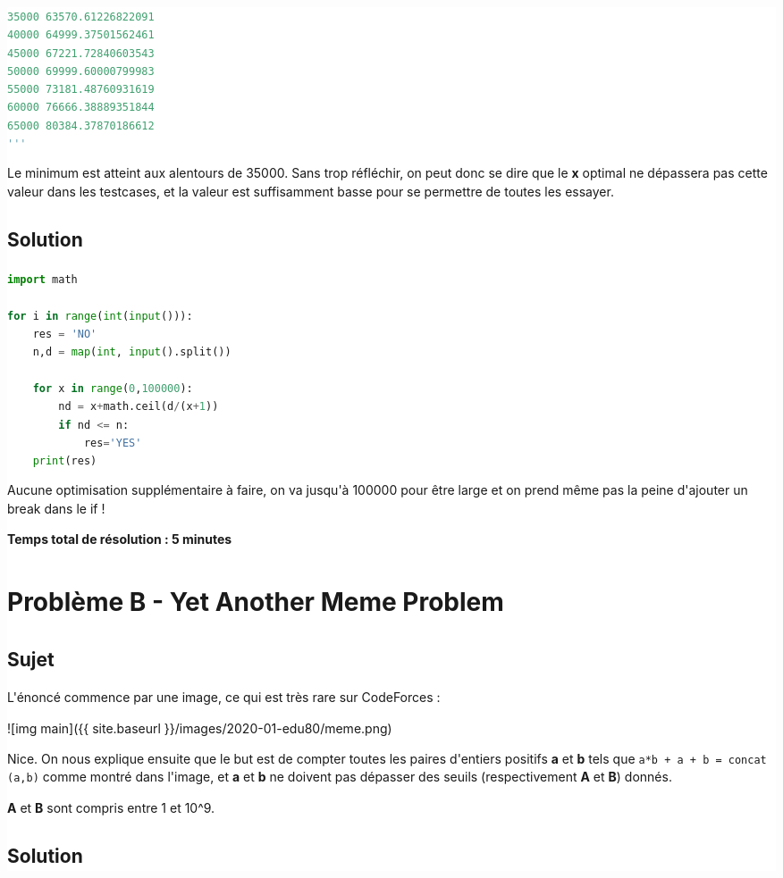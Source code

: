 ```python
35000 63570.61226822091
40000 64999.37501562461
45000 67221.72840603543
50000 69999.60000799983
55000 73181.48760931619
60000 76666.38889351844
65000 80384.37870186612
'''
```

Le minimum est atteint aux alentours de 35000. Sans trop réfléchir, on peut donc se dire que le **x** optimal ne dépassera pas cette valeur dans les testcases, et la valeur est suffisamment basse pour se permettre de toutes les essayer.

## Solution

```python
import math

for i in range(int(input())):
    res = 'NO'
    n,d = map(int, input().split())

    for x in range(0,100000):
        nd = x+math.ceil(d/(x+1))
        if nd <= n:
            res='YES'
    print(res)
```

Aucune optimisation supplémentaire à faire, on va jusqu'à 100000 pour être large et on prend même pas la peine d'ajouter un break dans le if !

**Temps total de résolution : 5 minutes**

# Problème B - Yet Another Meme Problem

## Sujet

L'énoncé commence par une image, ce qui est très rare sur CodeForces :

![img main]({{ site.baseurl }}/images/2020-01-edu80/meme.png)

Nice. On nous explique ensuite que le but est de compter toutes les paires d'entiers positifs **a** et **b** tels que `a*b + a + b = concat(a,b)` comme montré dans l'image, et **a** et **b** ne doivent pas dépasser des seuils (respectivement **A** et **B**) donnés.

**A** et **B** sont compris entre 1 et 10^9.

## Solution
